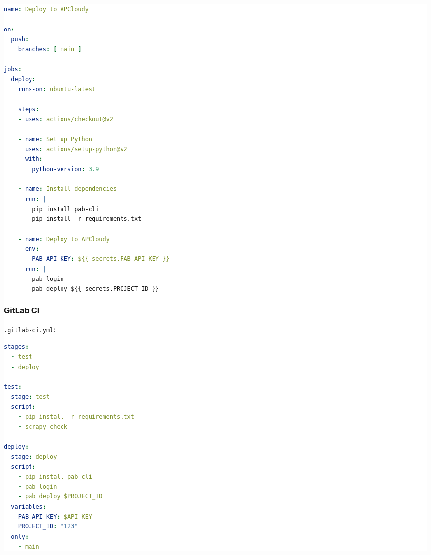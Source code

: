 ```yaml
name: Deploy to APCloudy

on:
  push:
    branches: [ main ]

jobs:
  deploy:
    runs-on: ubuntu-latest
    
    steps:
    - uses: actions/checkout@v2
    
    - name: Set up Python
      uses: actions/setup-python@v2
      with:
        python-version: 3.9
    
    - name: Install dependencies
      run: |
        pip install pab-cli
        pip install -r requirements.txt
    
    - name: Deploy to APCloudy
      env:
        PAB_API_KEY: ${{ secrets.PAB_API_KEY }}
      run: |
        pab login
        pab deploy ${{ secrets.PROJECT_ID }}
```

### GitLab CI

`.gitlab-ci.yml`:

```yaml
stages:
  - test
  - deploy

test:
  stage: test
  script:
    - pip install -r requirements.txt
    - scrapy check

deploy:
  stage: deploy
  script:
    - pip install pab-cli
    - pab login
    - pab deploy $PROJECT_ID
  variables:
    PAB_API_KEY: $API_KEY
    PROJECT_ID: "123"
  only:
    - main
```
